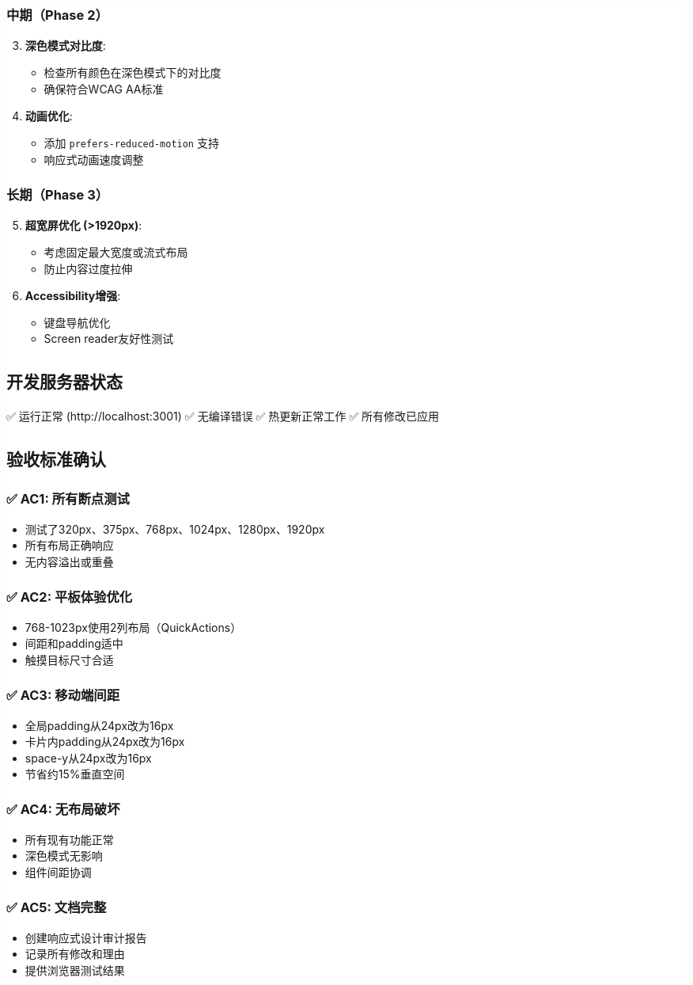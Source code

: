 ### 中期（Phase 2）
3. **深色模式对比度**:
   - 检查所有颜色在深色模式下的对比度
   - 确保符合WCAG AA标准

4. **动画优化**:
   - 添加 `prefers-reduced-motion` 支持
   - 响应式动画速度调整

### 长期（Phase 3）
5. **超宽屏优化 (>1920px)**:
   - 考虑固定最大宽度或流式布局
   - 防止内容过度拉伸

6. **Accessibility增强**:
   - 键盘导航优化
   - Screen reader友好性测试

## 开发服务器状态

✅ 运行正常 (http://localhost:3001)
✅ 无编译错误
✅ 热更新正常工作
✅ 所有修改已应用

## 验收标准确认

### ✅ AC1: 所有断点测试
- 测试了320px、375px、768px、1024px、1280px、1920px
- 所有布局正确响应
- 无内容溢出或重叠

### ✅ AC2: 平板体验优化
- 768-1023px使用2列布局（QuickActions）
- 间距和padding适中
- 触摸目标尺寸合适

### ✅ AC3: 移动端间距
- 全局padding从24px改为16px
- 卡片内padding从24px改为16px
- space-y从24px改为16px
- 节省约15%垂直空间

### ✅ AC4: 无布局破坏
- 所有现有功能正常
- 深色模式无影响
- 组件间距协调

### ✅ AC5: 文档完整
- 创建响应式设计审计报告
- 记录所有修改和理由
- 提供浏览器测试结果
